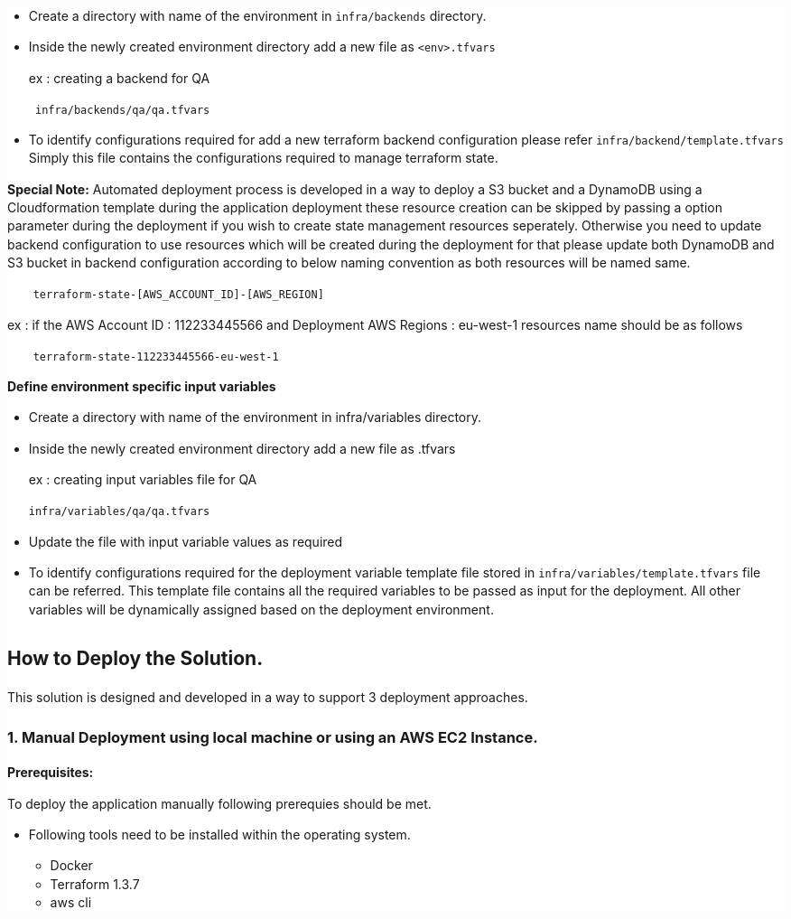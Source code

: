* Create a directory with name of the environment in `infra/backends` directory.

* Inside the newly created environment directory add a new file as `<env>.tfvars`

  ex : creating a backend for QA

       infra/backends/qa/qa.tfvars

* To identify configurations required for add a new terraform backend configuration please refer `infra/backend/template.tfvars` Simply this file contains the configurations required to manage terraform state.

**Special Note:** Automated deployment process is developed in a way to deploy a S3 bucket and a DynamoDB using a Cloudformation template during the application deployment these resource creation can be skipped by passing a option parameter during the deployment if you wish to create state management resources seperately. Otherwise you need to update backend configuration to use resources which will be created during the deployment for that please update both DynamoDB and S3 bucket in backend configuration according to below naming convention as both resources will be named same.

        terraform-state-[AWS_ACCOUNT_ID]-[AWS_REGION]
     
  ex : if the AWS Account ID : 112233445566 and Deployment AWS Regions : eu-west-1 resources name should be as follows
     
        terraform-state-112233445566-eu-west-1

**Define environment specific input variables**

* Create a directory with name of the environment in infra/variables directory.

* Inside the newly created environment directory add a new file as <env>.tfvars
 
  ex : creating input variables file for QA

      infra/variables/qa/qa.tfvars
 
* Update the file with input variable values as required

* To identify configurations required for the deployment variable template file stored in `infra/variables/template.tfvars` file can be referred. This template file contains all the required variables to be passed as input for the deployment. All other variables will be dynamically assigned based on the deployment environment.

## How to Deploy the Solution.

This solution is designed and developed in a way to support 3 deployment approaches.

### 1. Manual Deployment using local machine or using an AWS EC2 Instance.

**Prerequisites:**

To deploy the application manually following prerequies should be met.

* Following tools need to be installed within the operating system.

   * Docker
   * Terraform 1.3.7
   * aws cli
